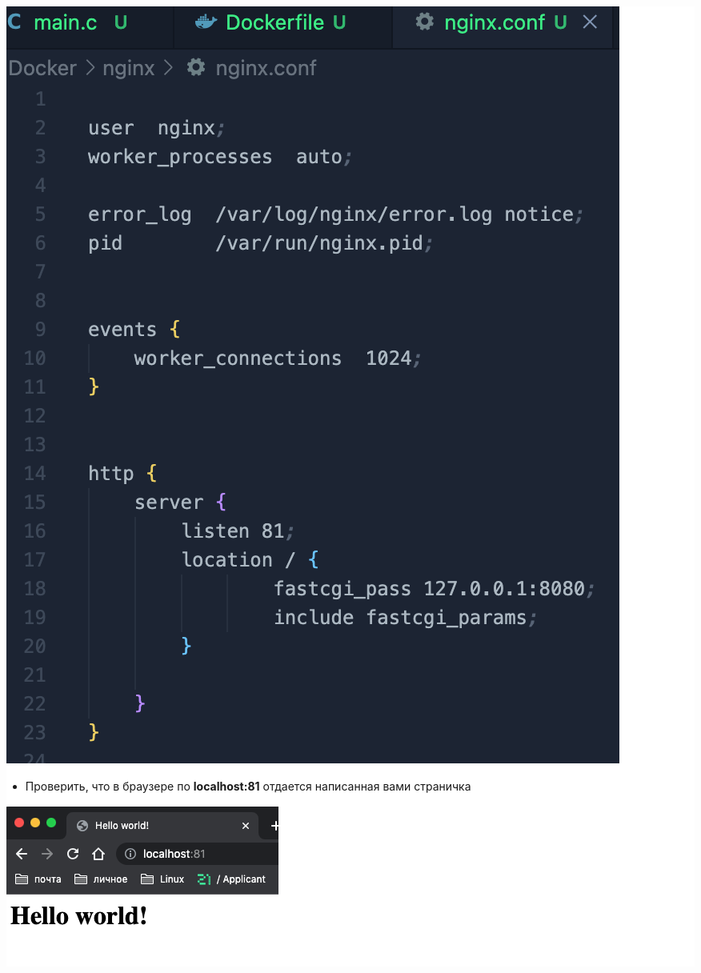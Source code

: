 ![part_3](img/3.3.png)

- Проверить, что в браузере по **localhost:81** отдается написанная вами страничка

![part_3](img/3.4.png)
